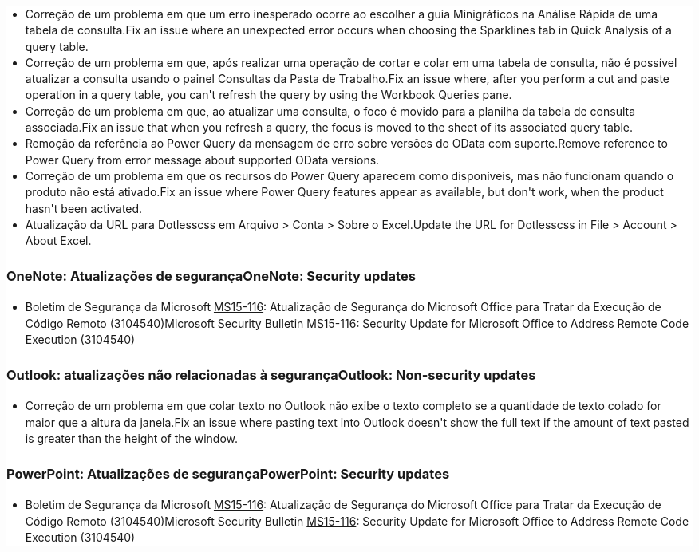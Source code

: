-   <span data-ttu-id="8ed0c-183">Correção de um problema em que um erro inesperado ocorre ao escolher a guia Minigráficos na Análise Rápida de uma tabela de consulta.</span><span class="sxs-lookup"><span data-stu-id="8ed0c-183">Fix an issue where an unexpected error occurs when choosing the Sparklines tab in Quick Analysis of a query table.</span></span>
-   <span data-ttu-id="8ed0c-184">Correção de um problema em que, após realizar uma operação de cortar e colar em uma tabela de consulta, não é possível atualizar a consulta usando o painel Consultas da Pasta de Trabalho.</span><span class="sxs-lookup"><span data-stu-id="8ed0c-184">Fix an issue where, after you perform a cut and paste operation in a query table, you can't refresh the query by using the Workbook Queries pane.</span></span>
-   <span data-ttu-id="8ed0c-185">Correção de um problema em que, ao atualizar uma consulta, o foco é movido para a planilha da tabela de consulta associada.</span><span class="sxs-lookup"><span data-stu-id="8ed0c-185">Fix an issue that when you refresh a query, the focus is moved to the sheet of its associated query table.</span></span>
-   <span data-ttu-id="8ed0c-186">Remoção da referência ao Power Query da mensagem de erro sobre versões do OData com suporte.</span><span class="sxs-lookup"><span data-stu-id="8ed0c-186">Remove reference to Power Query from error message about supported OData versions.</span></span>
-   <span data-ttu-id="8ed0c-187">Correção de um problema em que os recursos do Power Query aparecem como disponíveis, mas não funcionam quando o produto não está ativado.</span><span class="sxs-lookup"><span data-stu-id="8ed0c-187">Fix an issue where Power Query features appear as available, but don't work, when the product hasn't been activated.</span></span>
-   <span data-ttu-id="8ed0c-188">Atualização da URL para Dotlesscss em Arquivo \> Conta \> Sobre o Excel.</span><span class="sxs-lookup"><span data-stu-id="8ed0c-188">Update the URL for Dotlesscss in File \> Account \> About Excel.</span></span>

### <a name="onenote-security-updates"></a><span data-ttu-id="8ed0c-189">OneNote: Atualizações de segurança</span><span class="sxs-lookup"><span data-stu-id="8ed0c-189">OneNote: Security updates</span></span>
-   <span data-ttu-id="8ed0c-190">Boletim de Segurança da Microsoft [MS15-116](https://technet.microsoft.com/library/security/ms15-116): Atualização de Segurança do Microsoft Office para Tratar da Execução de Código Remoto (3104540)</span><span class="sxs-lookup"><span data-stu-id="8ed0c-190">Microsoft Security Bulletin [MS15-116](https://technet.microsoft.com/library/security/ms15-116): Security Update for Microsoft Office to Address Remote Code Execution (3104540)</span></span>

### <a name="outlook-non-security-updates"></a><span data-ttu-id="8ed0c-191">Outlook: atualizações não relacionadas à segurança</span><span class="sxs-lookup"><span data-stu-id="8ed0c-191">Outlook: Non-security updates</span></span>
-   <span data-ttu-id="8ed0c-192">Correção de um problema em que colar texto no Outlook não exibe o texto completo se a quantidade de texto colado for maior que a altura da janela.</span><span class="sxs-lookup"><span data-stu-id="8ed0c-192">Fix an issue where pasting text into Outlook doesn't show the full text if the amount of text pasted is greater than the height of the window.</span></span>

### <a name="powerpoint-security-updates"></a><span data-ttu-id="8ed0c-193">PowerPoint: Atualizações de segurança</span><span class="sxs-lookup"><span data-stu-id="8ed0c-193">PowerPoint: Security updates</span></span>
-   <span data-ttu-id="8ed0c-194">Boletim de Segurança da Microsoft [MS15-116](https://technet.microsoft.com/library/security/ms15-116): Atualização de Segurança do Microsoft Office para Tratar da Execução de Código Remoto (3104540)</span><span class="sxs-lookup"><span data-stu-id="8ed0c-194">Microsoft Security Bulletin [MS15-116](https://technet.microsoft.com/library/security/ms15-116): Security Update for Microsoft Office to Address Remote Code Execution (3104540)</span></span>
